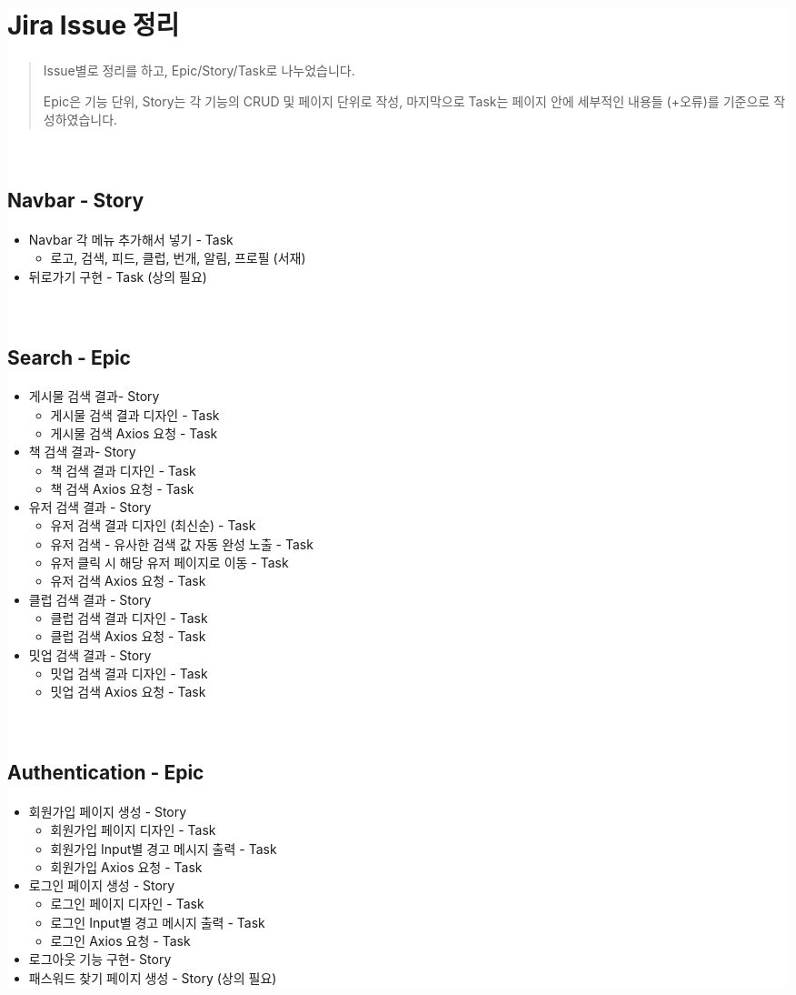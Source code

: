 # Jira Issue 정리

> Issue별로 정리를 하고, Epic/Story/Task로 나누었습니다.
>
> Epic은 기능 단위, Story는 각 기능의 CRUD 및 페이지 단위로 작성, 마지막으로 Task는 페이지 안에 세부적인 내용들 (+오류)를 기준으로 작성하였습니다.

<br>

## Navbar - Story

- Navbar 각 메뉴 추가해서 넣기 - Task
  - 로고, 검색, 피드, 클럽, 번개, 알림, 프로필 (서재)
- 뒤로가기 구현 - Task (상의 필요)

<br>

## Search - Epic

- 게시물 검색 결과- Story
  - 게시물 검색 결과 디자인 - Task
  - 게시물 검색 Axios 요청 - Task
- 책 검색 결과- Story
  - 책 검색 결과 디자인 - Task
  - 책 검색 Axios 요청 - Task
- 유저 검색 결과 - Story
  - 유저 검색 결과 디자인 (최신순) - Task
  - 유저 검색 - 유사한 검색 값 자동 완성 노출 - Task
  - 유저 클릭 시 해당 유저 페이지로 이동 - Task
  - 유저 검색 Axios 요청 - Task
- 클럽 검색 결과 - Story
  - 클럽 검색 결과 디자인 - Task
  - 클럽 검색 Axios 요청 - Task
- 밋업 검색 결과 - Story
  - 밋업 검색 결과 디자인 - Task
  - 밋업 검색 Axios 요청 - Task

<br>

## Authentication - Epic

- 회원가입 페이지 생성 - Story
  - 회원가입 페이지 디자인 - Task
  - 회원가입 Input별 경고 메시지 출력 - Task
  - 회원가입 Axios 요청 - Task
- 로그인 페이지 생성 - Story
  - 로그인 페이지 디자인 - Task
  - 로그인 Input별 경고 메시지 출력 - Task
  - 로그인 Axios 요청 - Task
- 로그아웃 기능 구현- Story
- 패스워드 찾기 페이지 생성 - Story (상의 필요)
